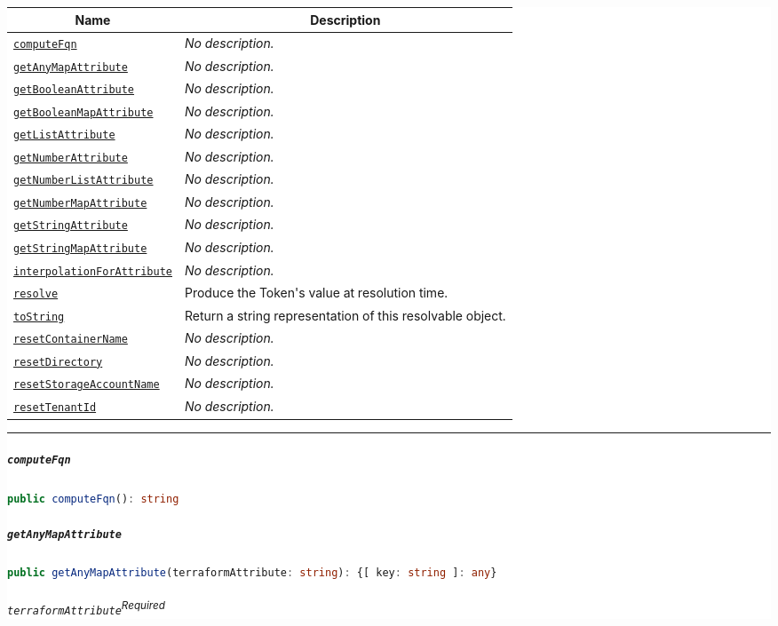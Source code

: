 | **Name** | **Description** |
| --- | --- |
| <code><a href="#@cdktf/provider-databricks.mount.MountAbfsOutputReference.computeFqn">computeFqn</a></code> | *No description.* |
| <code><a href="#@cdktf/provider-databricks.mount.MountAbfsOutputReference.getAnyMapAttribute">getAnyMapAttribute</a></code> | *No description.* |
| <code><a href="#@cdktf/provider-databricks.mount.MountAbfsOutputReference.getBooleanAttribute">getBooleanAttribute</a></code> | *No description.* |
| <code><a href="#@cdktf/provider-databricks.mount.MountAbfsOutputReference.getBooleanMapAttribute">getBooleanMapAttribute</a></code> | *No description.* |
| <code><a href="#@cdktf/provider-databricks.mount.MountAbfsOutputReference.getListAttribute">getListAttribute</a></code> | *No description.* |
| <code><a href="#@cdktf/provider-databricks.mount.MountAbfsOutputReference.getNumberAttribute">getNumberAttribute</a></code> | *No description.* |
| <code><a href="#@cdktf/provider-databricks.mount.MountAbfsOutputReference.getNumberListAttribute">getNumberListAttribute</a></code> | *No description.* |
| <code><a href="#@cdktf/provider-databricks.mount.MountAbfsOutputReference.getNumberMapAttribute">getNumberMapAttribute</a></code> | *No description.* |
| <code><a href="#@cdktf/provider-databricks.mount.MountAbfsOutputReference.getStringAttribute">getStringAttribute</a></code> | *No description.* |
| <code><a href="#@cdktf/provider-databricks.mount.MountAbfsOutputReference.getStringMapAttribute">getStringMapAttribute</a></code> | *No description.* |
| <code><a href="#@cdktf/provider-databricks.mount.MountAbfsOutputReference.interpolationForAttribute">interpolationForAttribute</a></code> | *No description.* |
| <code><a href="#@cdktf/provider-databricks.mount.MountAbfsOutputReference.resolve">resolve</a></code> | Produce the Token's value at resolution time. |
| <code><a href="#@cdktf/provider-databricks.mount.MountAbfsOutputReference.toString">toString</a></code> | Return a string representation of this resolvable object. |
| <code><a href="#@cdktf/provider-databricks.mount.MountAbfsOutputReference.resetContainerName">resetContainerName</a></code> | *No description.* |
| <code><a href="#@cdktf/provider-databricks.mount.MountAbfsOutputReference.resetDirectory">resetDirectory</a></code> | *No description.* |
| <code><a href="#@cdktf/provider-databricks.mount.MountAbfsOutputReference.resetStorageAccountName">resetStorageAccountName</a></code> | *No description.* |
| <code><a href="#@cdktf/provider-databricks.mount.MountAbfsOutputReference.resetTenantId">resetTenantId</a></code> | *No description.* |

---

##### `computeFqn` <a name="computeFqn" id="@cdktf/provider-databricks.mount.MountAbfsOutputReference.computeFqn"></a>

```typescript
public computeFqn(): string
```

##### `getAnyMapAttribute` <a name="getAnyMapAttribute" id="@cdktf/provider-databricks.mount.MountAbfsOutputReference.getAnyMapAttribute"></a>

```typescript
public getAnyMapAttribute(terraformAttribute: string): {[ key: string ]: any}
```

###### `terraformAttribute`<sup>Required</sup> <a name="terraformAttribute" id="@cdktf/provider-databricks.mount.MountAbfsOutputReference.getAnyMapAttribute.parameter.terraformAttribute"></a>

